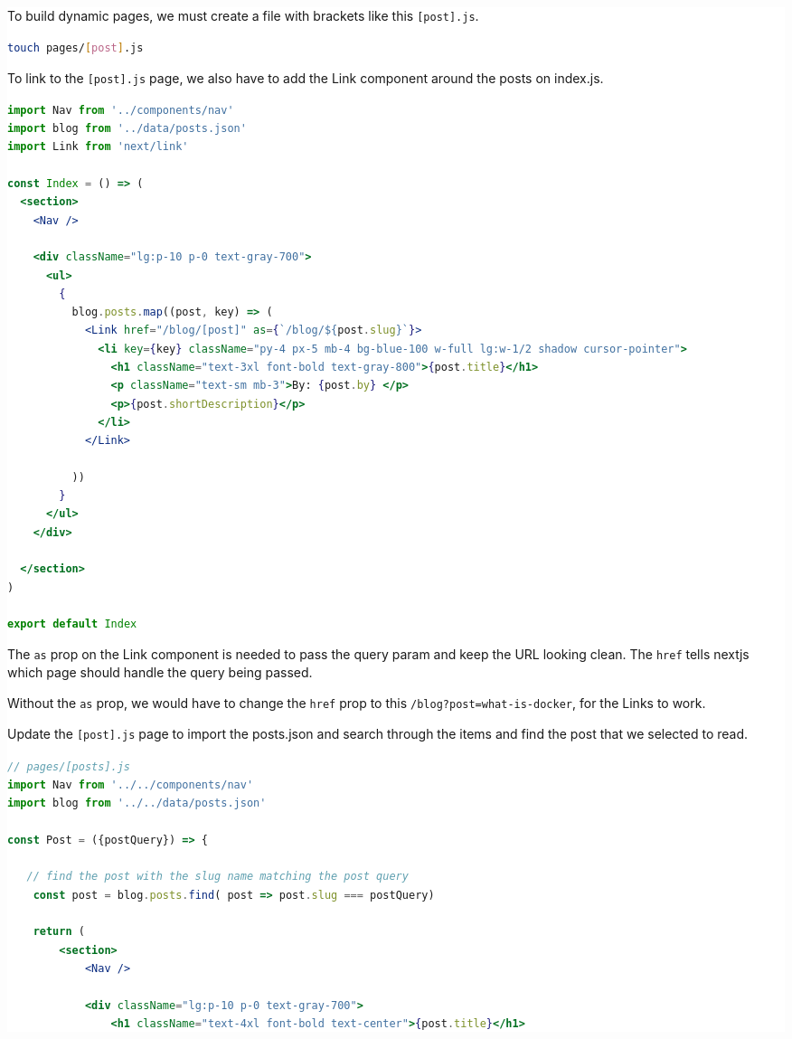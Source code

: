 To build dynamic pages, we must create a file with brackets like this `[post].js`.

```bash
touch pages/[post].js
```

To link to the `[post].js` page, we also have to add the Link component around the posts on index.js.

```jsx
import Nav from '../components/nav'
import blog from '../data/posts.json'
import Link from 'next/link' 

const Index = () => (
  <section>
    <Nav />

    <div className="lg:p-10 p-0 text-gray-700">
      <ul>
        {
          blog.posts.map((post, key) => (
            <Link href="/blog/[post]" as={`/blog/${post.slug}`}>
              <li key={key} className="py-4 px-5 mb-4 bg-blue-100 w-full lg:w-1/2 shadow cursor-pointer">
                <h1 className="text-3xl font-bold text-gray-800">{post.title}</h1>
                <p className="text-sm mb-3">By: {post.by} </p>
                <p>{post.shortDescription}</p>
              </li>
            </Link>

          ))
        }
      </ul>
    </div>

  </section>
)

export default Index
```
The `as` prop on the Link component is needed to pass the query param and keep the URL looking clean. 
The `href` tells nextjs which page should handle the query being passed.

Without the `as` prop, we would have to change the `href` prop to this `/blog?post=what-is-docker`, for the Links to work.

Update the `[post].js` page to import the posts.json and search through the items and find the post that we selected to read.

```jsx
// pages/[posts].js
import Nav from '../../components/nav'
import blog from '../../data/posts.json'

const Post = ({postQuery}) => {
   
   // find the post with the slug name matching the post query
    const post = blog.posts.find( post => post.slug === postQuery)

    return (
        <section>
            <Nav />

            <div className="lg:p-10 p-0 text-gray-700">
                <h1 className="text-4xl font-bold text-center">{post.title}</h1>
```